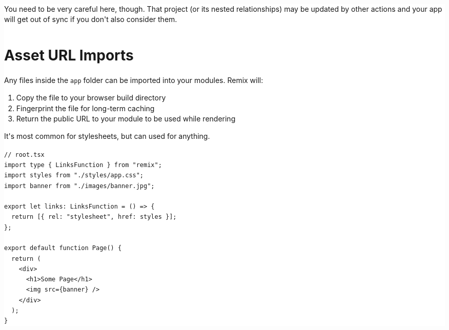 You need to be very careful here, though. That project (or its nested relationships) may be updated by other actions and your app will get out of sync if you don't also consider them.

# Asset URL Imports

Any files inside the `app` folder can be imported into your modules. Remix will:

1. Copy the file to your browser build directory
2. Fingerprint the file for long-term caching
3. Return the public URL to your module to be used while rendering

It's most common for stylesheets, but can used for anything.

```tsx
// root.tsx
import type { LinksFunction } from "remix";
import styles from "./styles/app.css";
import banner from "./images/banner.jpg";

export let links: LinksFunction = () => {
  return [{ rel: "stylesheet", href: styles }];
};

export default function Page() {
  return (
    <div>
      <h1>Some Page</h1>
      <img src={banner} />
    </div>
  );
}
```
